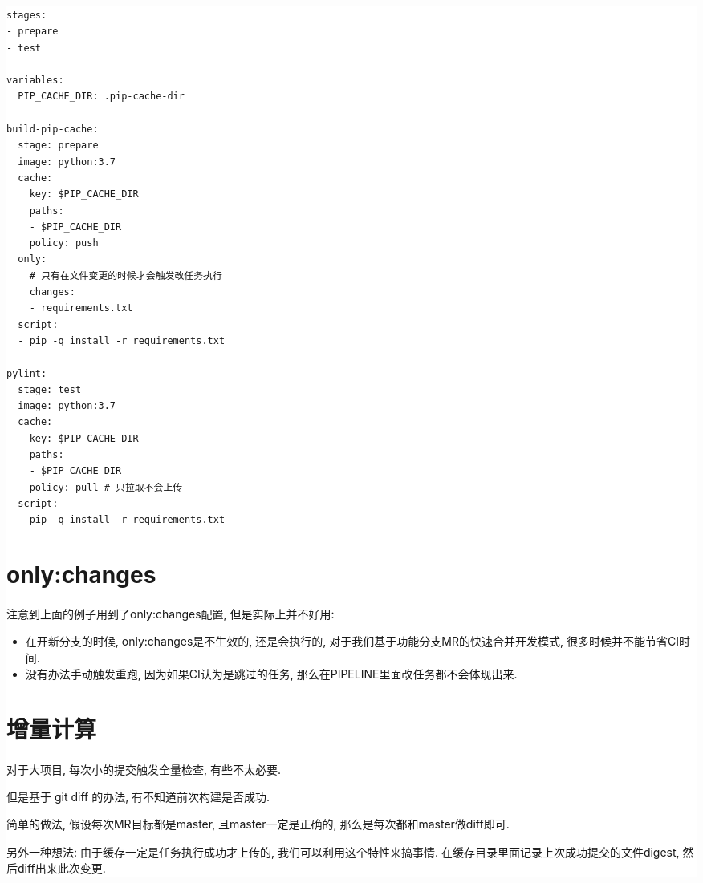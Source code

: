 ```
stages:
- prepare
- test

variables:
  PIP_CACHE_DIR: .pip-cache-dir

build-pip-cache:
  stage: prepare
  image: python:3.7
  cache:
    key: $PIP_CACHE_DIR
    paths:
    - $PIP_CACHE_DIR
    policy: push
  only:
    # 只有在文件变更的时候才会触发改任务执行
    changes:
    - requirements.txt
  script:
  - pip -q install -r requirements.txt

pylint:
  stage: test
  image: python:3.7
  cache:
    key: $PIP_CACHE_DIR
    paths:
    - $PIP_CACHE_DIR
    policy: pull # 只拉取不会上传
  script:
  - pip -q install -r requirements.txt
```

# only:changes

注意到上面的例子用到了only:changes配置, 但是实际上并不好用:

- 在开新分支的时候, only:changes是不生效的, 还是会执行的, 对于我们基于功能分支MR的快速合并开发模式, 很多时候并不能节省CI时间.
- 没有办法手动触发重跑, 因为如果CI认为是跳过的任务, 那么在PIPELINE里面改任务都不会体现出来.

# 增量计算

对于大项目, 每次小的提交触发全量检查, 有些不太必要.

但是基于 git diff 的办法, 有不知道前次构建是否成功.

简单的做法, 假设每次MR目标都是master, 且master一定是正确的, 那么是每次都和master做diff即可.

另外一种想法: 由于缓存一定是任务执行成功才上传的, 我们可以利用这个特性来搞事情. 在缓存目录里面记录上次成功提交的文件digest, 然后diff出来此次变更.
